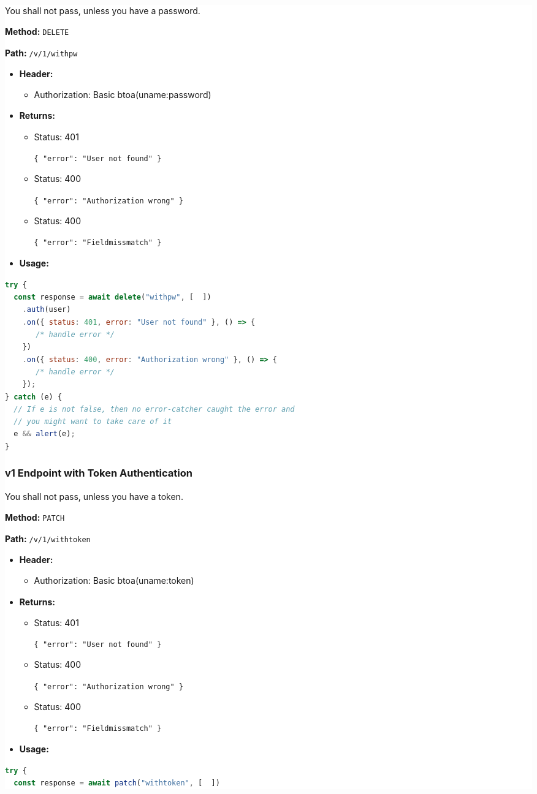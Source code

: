 You shall not pass, unless you have a password.

**Method:** `DELETE`

**Path:** `/v/1/withpw`

- **Header:**
  - Authorization: Basic btoa(uname:password)
        
- **Returns:**
  - Status: 401
    ```
    { "error": "User not found" }
    ```
  - Status: 400
    ```
    { "error": "Authorization wrong" }
    ```
  - Status: 400
    ```
    { "error": "Fieldmissmatch" }
    ```
- **Usage:**
```js
try {
  const response = await delete("withpw", [  ])
    .auth(user)
    .on({ status: 401, error: "User not found" }, () => {
       /* handle error */
    })
    .on({ status: 400, error: "Authorization wrong" }, () => {
       /* handle error */
    });
} catch (e) {
  // If e is not false, then no error-catcher caught the error and
  // you might want to take care of it
  e && alert(e);
}
```
### v1 Endpoint with Token Authentication

You shall not pass, unless you have a token.

**Method:** `PATCH`

**Path:** `/v/1/withtoken`

- **Header:**
  - Authorization: Basic btoa(uname:token)
        
- **Returns:**
  - Status: 401
    ```
    { "error": "User not found" }
    ```
  - Status: 400
    ```
    { "error": "Authorization wrong" }
    ```
  - Status: 400
    ```
    { "error": "Fieldmissmatch" }
    ```
- **Usage:**
```js
try {
  const response = await patch("withtoken", [  ])
```